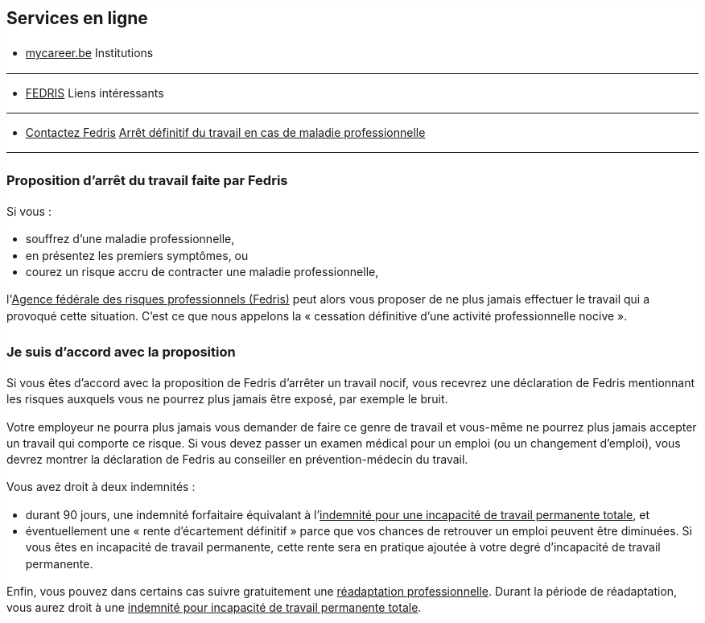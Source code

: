 Services en ligne
-----------------

* [mycareer.be](/citizen/fr/static/applics/mycareer/index.htm)
Institutions
------------

* [FEDRIS](https://www.fedris.be/fr/home.html)
Liens intéressants
------------------

* [Contactez Fedris](http://www.fedris.be/fr/contact)
[Arrêt définitif du travail en cas de maladie professionnelle](#arret-definitif-du-travail-en-cas-de-maladie-professionnelle)
-----------------------------------------------------------------------------------------------------------------------------

### Proposition d’arrêt du travail faite par Fedris

Si vous :

* souffrez d’une maladie professionnelle,
* en présentez les premiers symptômes, ou
* courez un risque accru de contracter une maladie professionnelle,

l'[Agence fédérale des risques professionnels (Fedris)](http://www.fedris.be/fr) peut alors vous proposer de ne plus jamais effectuer le travail qui a provoqué cette situation. C’est ce que nous appelons la « cessation définitive d’une activité professionnelle nocive ».

### Je suis d’accord avec la proposition

Si vous êtes d’accord avec la proposition de Fedris d’arrêter un travail nocif, vous recevrez une déclaration de Fedris mentionnant les risques auxquels vous ne pourrez plus jamais être exposé, par exemple le bruit.

Votre employeur ne pourra plus jamais vous demander de faire ce genre de travail et vous\-même ne pourrez plus jamais accepter un travail qui comporte ce risque. Si vous devez passer un examen médical pour un emploi (ou un changement d’emploi), vous devrez montrer la déclaration de Fedris au conseiller en prévention\-médecin du travail.

Vous avez droit à deux indemnités :

* durant 90 jours, une indemnité forfaitaire équivalant à l’[indemnité pour une incapacité de travail permanente totale](/citizen/fr/incapacite-de-travail-accident-du-travail-et-maladies-professionnelles/indemnites-apres-un-accident-du-travail#accident-du-travail-indemnites-d-incapacite-permanente), et
* éventuellement une « rente d’écartement définitif » parce que vos chances de retrouver un emploi peuvent être diminuées. Si vous êtes en incapacité de travail permanente, cette rente sera en pratique ajoutée à votre degré d’incapacité de travail permanente.

Enfin, vous pouvez dans certains cas suivre gratuitement une [réadaptation professionnelle](/citizen/fr/incapacite-de-travail-accident-du-travail-et-maladies-professionnelles/maladie-professionnelle#un-autre-travail-apres-une-maladie-professionnelle). Durant la période de réadaptation, vous aurez droit à une [indemnité pour incapacité de travail permanente totale](/citizen/fr/incapacite-de-travail-accident-du-travail-et-maladies-professionnelles/indemnites-apres-un-accident-du-travail#accident-du-travail-indemnites-d-incapacite-permanente).
